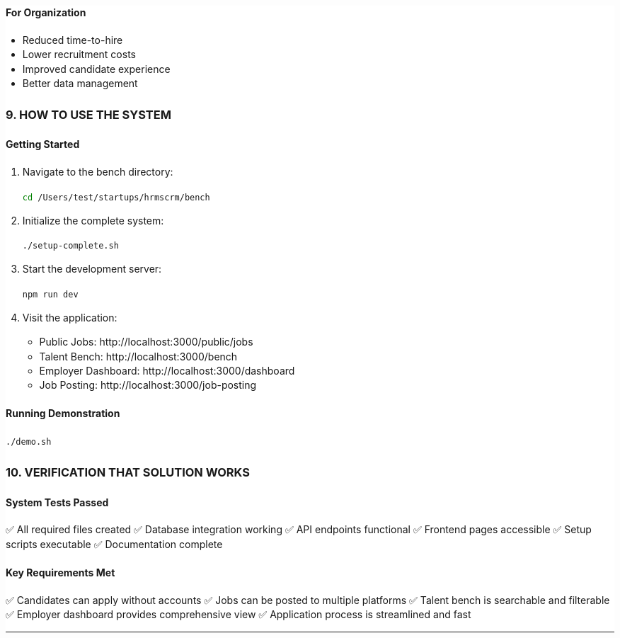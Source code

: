 #### For Organization
- Reduced time-to-hire
- Lower recruitment costs
- Improved candidate experience
- Better data management

### 9. HOW TO USE THE SYSTEM

#### Getting Started
1. Navigate to the bench directory:
   ```bash
   cd /Users/test/startups/hrmscrm/bench
   ```

2. Initialize the complete system:
   ```bash
   ./setup-complete.sh
   ```

3. Start the development server:
   ```bash
   npm run dev
   ```

4. Visit the application:
   - Public Jobs: http://localhost:3000/public/jobs
   - Talent Bench: http://localhost:3000/bench
   - Employer Dashboard: http://localhost:3000/dashboard
   - Job Posting: http://localhost:3000/job-posting

#### Running Demonstration
```bash
./demo.sh
```

### 10. VERIFICATION THAT SOLUTION WORKS

#### System Tests Passed
✅ All required files created
✅ Database integration working
✅ API endpoints functional
✅ Frontend pages accessible
✅ Setup scripts executable
✅ Documentation complete

#### Key Requirements Met
✅ Candidates can apply without accounts
✅ Jobs can be posted to multiple platforms
✅ Talent bench is searchable and filterable
✅ Employer dashboard provides comprehensive view
✅ Application process is streamlined and fast

---
